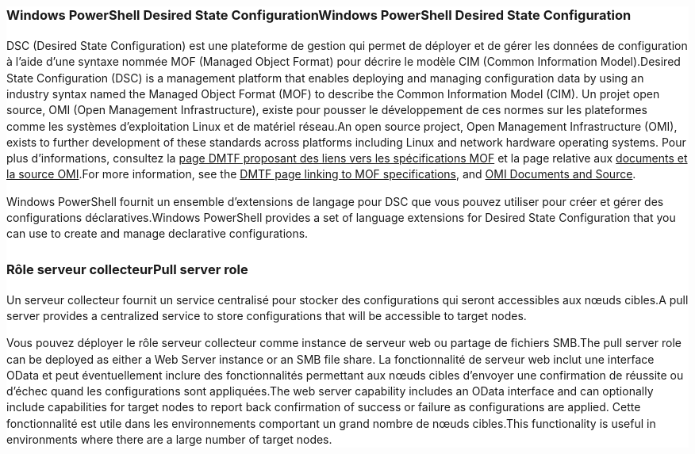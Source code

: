 ### <a name="windows-powershell-desired-state-configuration"></a><span data-ttu-id="ba13d-130">Windows PowerShell Desired State Configuration</span><span class="sxs-lookup"><span data-stu-id="ba13d-130">Windows PowerShell Desired State Configuration</span></span>

<span data-ttu-id="ba13d-131">DSC (Desired State Configuration) est une plateforme de gestion qui permet de déployer et de gérer les données de configuration à l’aide d’une syntaxe nommée MOF (Managed Object Format) pour décrire le modèle CIM (Common Information Model).</span><span class="sxs-lookup"><span data-stu-id="ba13d-131">Desired State Configuration (DSC) is a management platform that enables deploying and managing configuration data by using an industry syntax named the Managed Object Format (MOF) to describe the Common Information Model (CIM).</span></span> <span data-ttu-id="ba13d-132">Un projet open source, OMI (Open Management Infrastructure), existe pour pousser le développement de ces normes sur les plateformes comme les systèmes d’exploitation Linux et de matériel réseau.</span><span class="sxs-lookup"><span data-stu-id="ba13d-132">An open source project, Open Management Infrastructure (OMI), exists to further development of these standards across platforms including Linux and network hardware operating systems.</span></span> <span data-ttu-id="ba13d-133">Pour plus d’informations, consultez la [page DMTF proposant des liens vers les spécifications MOF](https://www.dmtf.org/standards/cim) et la page relative aux [documents et la source OMI](https://collaboration.opengroup.org/omi/documents.php).</span><span class="sxs-lookup"><span data-stu-id="ba13d-133">For more information, see the [DMTF page linking to MOF specifications](https://www.dmtf.org/standards/cim), and [OMI Documents and Source](https://collaboration.opengroup.org/omi/documents.php).</span></span>

<span data-ttu-id="ba13d-134">Windows PowerShell fournit un ensemble d’extensions de langage pour DSC que vous pouvez utiliser pour créer et gérer des configurations déclaratives.</span><span class="sxs-lookup"><span data-stu-id="ba13d-134">Windows PowerShell provides a set of language extensions for Desired State Configuration that you can use to create and manage declarative configurations.</span></span>

### <a name="pull-server-role"></a><span data-ttu-id="ba13d-135">Rôle serveur collecteur</span><span class="sxs-lookup"><span data-stu-id="ba13d-135">Pull server role</span></span>

<span data-ttu-id="ba13d-136">Un serveur collecteur fournit un service centralisé pour stocker des configurations qui seront accessibles aux nœuds cibles.</span><span class="sxs-lookup"><span data-stu-id="ba13d-136">A pull server provides a centralized service to store configurations that will be accessible to target nodes.</span></span>

<span data-ttu-id="ba13d-137">Vous pouvez déployer le rôle serveur collecteur comme instance de serveur web ou partage de fichiers SMB.</span><span class="sxs-lookup"><span data-stu-id="ba13d-137">The pull server role can be deployed as either a Web Server instance or an SMB file share.</span></span> <span data-ttu-id="ba13d-138">La fonctionnalité de serveur web inclut une interface OData et peut éventuellement inclure des fonctionnalités permettant aux nœuds cibles d’envoyer une confirmation de réussite ou d’échec quand les configurations sont appliquées.</span><span class="sxs-lookup"><span data-stu-id="ba13d-138">The web server capability includes an OData interface and can optionally include capabilities for target nodes to report back confirmation of success or failure as configurations are applied.</span></span> <span data-ttu-id="ba13d-139">Cette fonctionnalité est utile dans les environnements comportant un grand nombre de nœuds cibles.</span><span class="sxs-lookup"><span data-stu-id="ba13d-139">This functionality is useful in environments where there are a large number of target nodes.</span></span>
